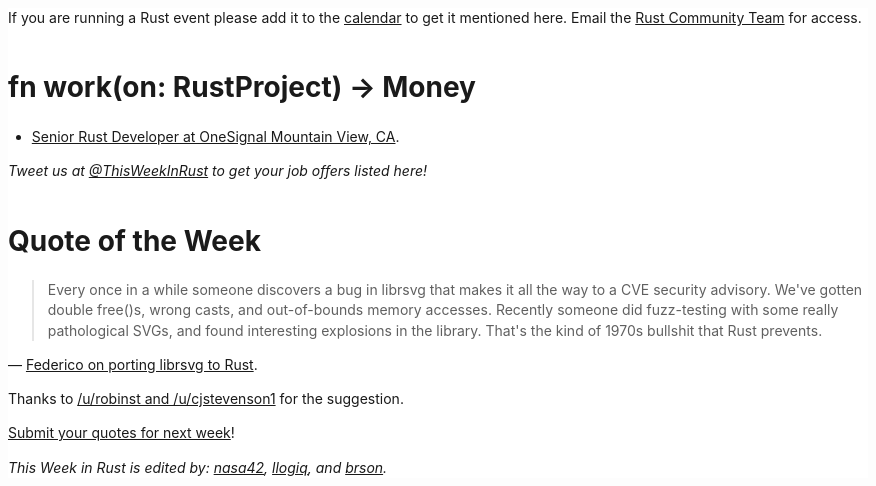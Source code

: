 If you are running a Rust event please add it to the [calendar] to get
it mentioned here. Email the [Rust Community Team][community] for access.

[calendar]: https://www.google.com/calendar/embed?src=apd9vmbc22egenmtu5l6c5jbfc%40group.calendar.google.com
[community]: mailto:community-team@rust-lang.org

# fn work(on: RustProject) -> Money

* [Senior Rust Developer at OneSignal Mountain View, CA](http://onesignal.applytojob.com/apply/supk2g/Senior-Rust-Developer).

*Tweet us at [@ThisWeekInRust](https://twitter.com/ThisWeekInRust) to get your job offers listed here!*

# Quote of the Week

> Every once in a while someone discovers a bug in librsvg that makes it all the way to a CVE security advisory. We've gotten double free()s, wrong casts, and out-of-bounds memory accesses. Recently someone did fuzz-testing with some really pathological SVGs, and found interesting explosions in the library. That's the kind of 1970s bullshit that Rust prevents.

— [Federico on porting librsvg to Rust](https://people.gnome.org/~federico/news-2016-10.html#25).

Thanks to [/u/robinst and /u/cjstevenson1](https://www.reddit.com/r/rust/comments/59d2ql/librsvg_gets_rusty/d97ui7q/) for the suggestion.

[Submit your quotes for next week][submit]!

[submit]: http://users.rust-lang.org/t/twir-quote-of-the-week/328

*This Week in Rust is edited by: [nasa42](https://github.com/nasa42), [llogiq](https://github.com/llogiq), and [brson](https://github.com/brson).*


[submit_crate]: https://users.rust-lang.org/t/crate-of-the-week/2704
[guidelines]: https://users.rust-lang.org/t/twir-call-for-participation/4821
[merged]: https://github.com/issues?q=is%3Apr+org%3Arust-lang+is%3Amerged+merged%3A2016-10-24..2016-10-31
[fcp]: https://github.com/rust-lang/rfcs/labels/final-comment-period